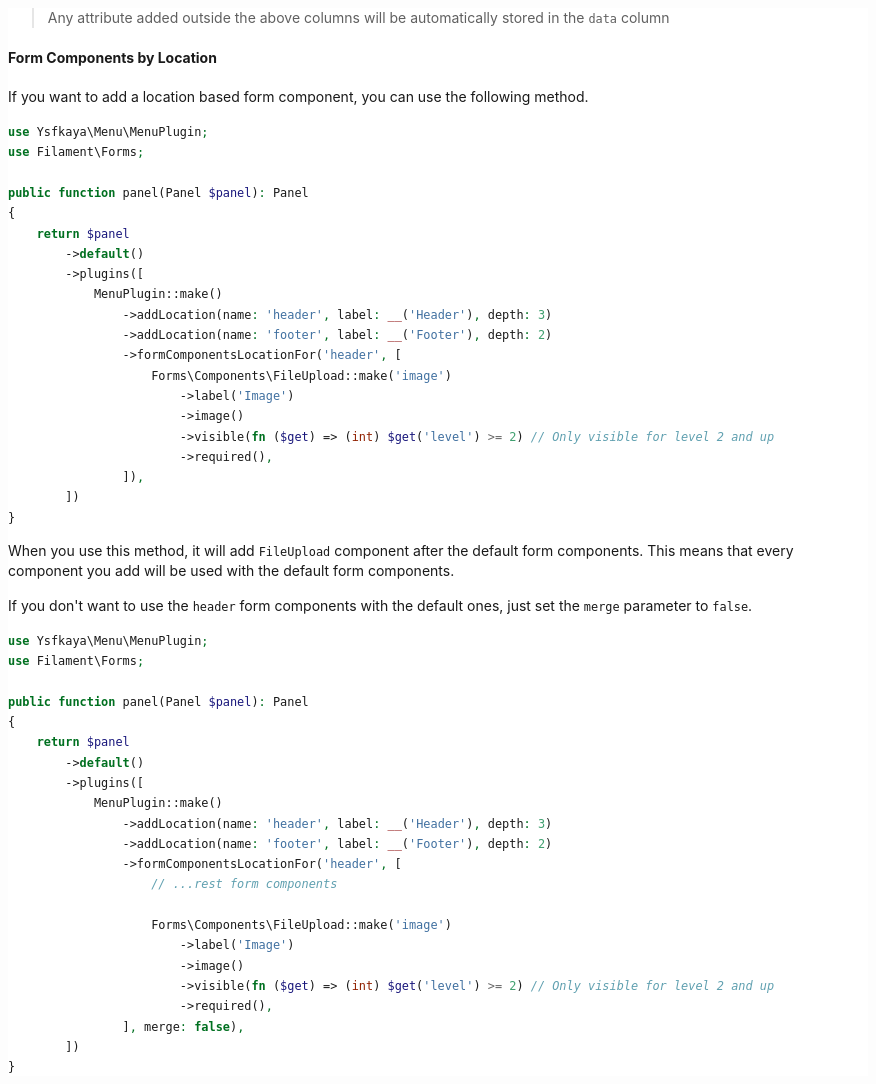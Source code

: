 > Any attribute added outside the above columns will be automatically stored in the `data` column

#### Form Components by Location

If you want to add a location based form component, you can use the following method.

```php
use Ysfkaya\Menu\MenuPlugin;
use Filament\Forms;

public function panel(Panel $panel): Panel
{
    return $panel
        ->default()
        ->plugins([
            MenuPlugin::make()
                ->addLocation(name: 'header', label: __('Header'), depth: 3)
                ->addLocation(name: 'footer', label: __('Footer'), depth: 2)
                ->formComponentsLocationFor('header', [
                    Forms\Components\FileUpload::make('image')
                        ->label('Image')
                        ->image()
                        ->visible(fn ($get) => (int) $get('level') >= 2) // Only visible for level 2 and up
                        ->required(),
                ]),
        ])
}
```

When you use this method, it will add `FileUpload` component after the default form components. This means that every component you add will be used with the default form components.

If you don't want to use the `header` form components with the default ones, just set the `merge` parameter to `false`.

```php
use Ysfkaya\Menu\MenuPlugin;
use Filament\Forms;

public function panel(Panel $panel): Panel
{
    return $panel
        ->default()
        ->plugins([
            MenuPlugin::make()
                ->addLocation(name: 'header', label: __('Header'), depth: 3)
                ->addLocation(name: 'footer', label: __('Footer'), depth: 2)
                ->formComponentsLocationFor('header', [
                    // ...rest form components

                    Forms\Components\FileUpload::make('image')
                        ->label('Image')
                        ->image()
                        ->visible(fn ($get) => (int) $get('level') >= 2) // Only visible for level 2 and up
                        ->required(),
                ], merge: false),
        ])
}
```
